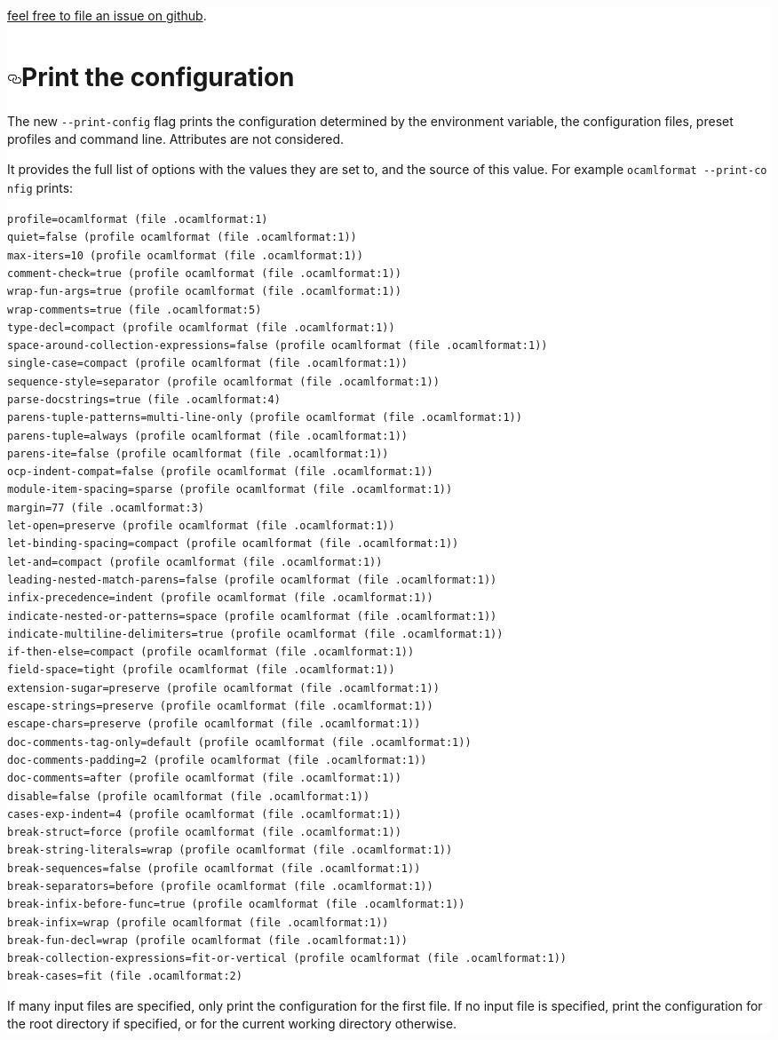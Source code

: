 <a href="https://github.com/ocaml-ppx/ocamlformat/issues">feel free to file an issue on github</a>.</p>
<h1 id="print-the-configuration" style="position:relative;"><a href="#print-the-configuration" aria-label="print the configuration permalink" class="anchor before"><svg aria-hidden="true" focusable="false" height="16" version="1.1" viewBox="0 0 16 16" width="16"><path fill-rule="evenodd" d="M4 9h1v1H4c-1.5 0-3-1.69-3-3.5S2.55 3 4 3h4c1.45 0 3 1.69 3 3.5 0 1.41-.91 2.72-2 3.25V8.59c.58-.45 1-1.27 1-2.09C10 5.22 8.98 4 8 4H4c-.98 0-2 1.22-2 2.5S3 9 4 9zm9-3h-1v1h1c1 0 2 1.22 2 2.5S13.98 12 13 12H9c-.98 0-2-1.22-2-2.5 0-.83.42-1.64 1-2.09V6.25c-1.09.53-2 1.84-2 3.25C6 11.31 7.55 13 9 13h4c1.45 0 3-1.69 3-3.5S14.5 6 13 6z"></path></svg></a>Print the configuration</h1>
<p>The new <code>--print-config</code> flag prints the configuration determined by the environment variable,
the configuration files, preset profiles and command line. Attributes are not considered.</p>
<p>It provides the full list of options with the values they are set to, and the source of this value.
For example <code>ocamlformat --print-config</code> prints:</p>
<div class="gatsby-highlight" data-language="text"><pre class="language-text"><code class="language-text">profile=ocamlformat (file .ocamlformat:1)
quiet=false (profile ocamlformat (file .ocamlformat:1))
max-iters=10 (profile ocamlformat (file .ocamlformat:1))
comment-check=true (profile ocamlformat (file .ocamlformat:1))
wrap-fun-args=true (profile ocamlformat (file .ocamlformat:1))
wrap-comments=true (file .ocamlformat:5)
type-decl=compact (profile ocamlformat (file .ocamlformat:1))
space-around-collection-expressions=false (profile ocamlformat (file .ocamlformat:1))
single-case=compact (profile ocamlformat (file .ocamlformat:1))
sequence-style=separator (profile ocamlformat (file .ocamlformat:1))
parse-docstrings=true (file .ocamlformat:4)
parens-tuple-patterns=multi-line-only (profile ocamlformat (file .ocamlformat:1))
parens-tuple=always (profile ocamlformat (file .ocamlformat:1))
parens-ite=false (profile ocamlformat (file .ocamlformat:1))
ocp-indent-compat=false (profile ocamlformat (file .ocamlformat:1))
module-item-spacing=sparse (profile ocamlformat (file .ocamlformat:1))
margin=77 (file .ocamlformat:3)
let-open=preserve (profile ocamlformat (file .ocamlformat:1))
let-binding-spacing=compact (profile ocamlformat (file .ocamlformat:1))
let-and=compact (profile ocamlformat (file .ocamlformat:1))
leading-nested-match-parens=false (profile ocamlformat (file .ocamlformat:1))
infix-precedence=indent (profile ocamlformat (file .ocamlformat:1))
indicate-nested-or-patterns=space (profile ocamlformat (file .ocamlformat:1))
indicate-multiline-delimiters=true (profile ocamlformat (file .ocamlformat:1))
if-then-else=compact (profile ocamlformat (file .ocamlformat:1))
field-space=tight (profile ocamlformat (file .ocamlformat:1))
extension-sugar=preserve (profile ocamlformat (file .ocamlformat:1))
escape-strings=preserve (profile ocamlformat (file .ocamlformat:1))
escape-chars=preserve (profile ocamlformat (file .ocamlformat:1))
doc-comments-tag-only=default (profile ocamlformat (file .ocamlformat:1))
doc-comments-padding=2 (profile ocamlformat (file .ocamlformat:1))
doc-comments=after (profile ocamlformat (file .ocamlformat:1))
disable=false (profile ocamlformat (file .ocamlformat:1))
cases-exp-indent=4 (profile ocamlformat (file .ocamlformat:1))
break-struct=force (profile ocamlformat (file .ocamlformat:1))
break-string-literals=wrap (profile ocamlformat (file .ocamlformat:1))
break-sequences=false (profile ocamlformat (file .ocamlformat:1))
break-separators=before (profile ocamlformat (file .ocamlformat:1))
break-infix-before-func=true (profile ocamlformat (file .ocamlformat:1))
break-infix=wrap (profile ocamlformat (file .ocamlformat:1))
break-fun-decl=wrap (profile ocamlformat (file .ocamlformat:1))
break-collection-expressions=fit-or-vertical (profile ocamlformat (file .ocamlformat:1))
break-cases=fit (file .ocamlformat:2)</code></pre></div>
<p>If many input files are specified, only print the configuration for the first file.
If no input file is specified, print the configuration for the root directory if specified,
or for the current working directory otherwise.</p>